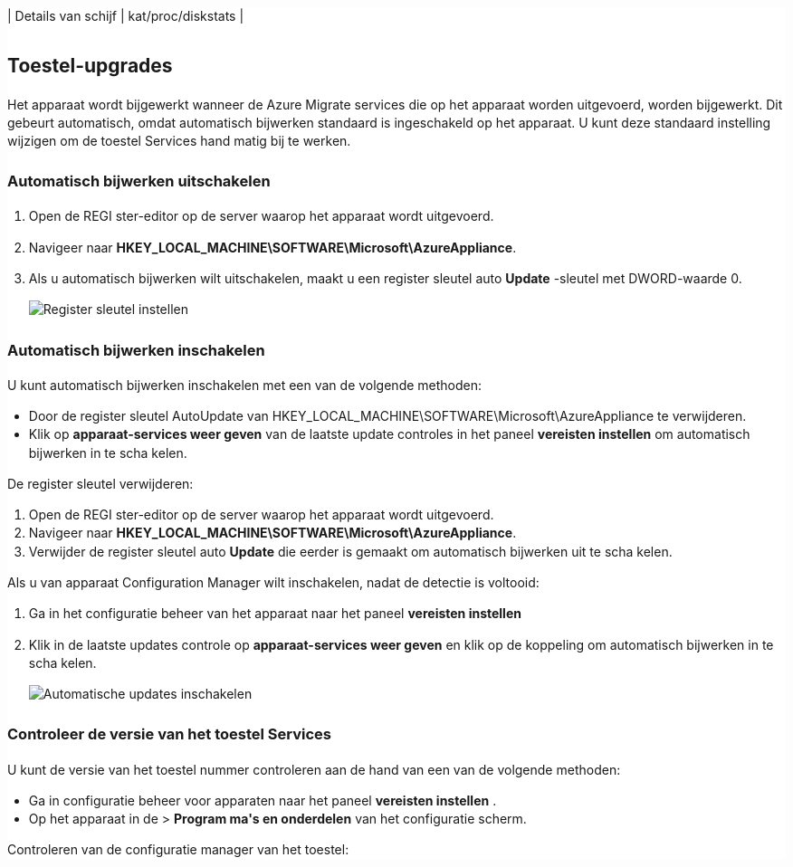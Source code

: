 | Details van schijf | kat/proc/diskstats |

## <a name="appliance-upgrades"></a>Toestel-upgrades

Het apparaat wordt bijgewerkt wanneer de Azure Migrate services die op het apparaat worden uitgevoerd, worden bijgewerkt. Dit gebeurt automatisch, omdat automatisch bijwerken standaard is ingeschakeld op het apparaat. U kunt deze standaard instelling wijzigen om de toestel Services hand matig bij te werken.

### <a name="turn-off-auto-update"></a>Automatisch bijwerken uitschakelen

1. Open de REGI ster-editor op de server waarop het apparaat wordt uitgevoerd.
2. Navigeer naar **HKEY_LOCAL_MACHINE\SOFTWARE\Microsoft\AzureAppliance**.
3. Als u automatisch bijwerken wilt uitschakelen, maakt u een register sleutel auto **Update** -sleutel met DWORD-waarde 0.

    ![Register sleutel instellen](./media/migrate-appliance/registry-key.png)


### <a name="turn-on-auto-update"></a>Automatisch bijwerken inschakelen

U kunt automatisch bijwerken inschakelen met een van de volgende methoden:

- Door de register sleutel AutoUpdate van HKEY_LOCAL_MACHINE\SOFTWARE\Microsoft\AzureAppliance te verwijderen.
- Klik op **apparaat-services weer geven** van de laatste update controles in het paneel **vereisten instellen** om automatisch bijwerken in te scha kelen.

De register sleutel verwijderen:

1. Open de REGI ster-editor op de server waarop het apparaat wordt uitgevoerd.
2. Navigeer naar **HKEY_LOCAL_MACHINE\SOFTWARE\Microsoft\AzureAppliance**.
3. Verwijder de register sleutel auto **Update** die eerder is gemaakt om automatisch bijwerken uit te scha kelen.

Als u van apparaat Configuration Manager wilt inschakelen, nadat de detectie is voltooid:

1. Ga in het configuratie beheer van het apparaat naar het paneel **vereisten instellen**
2. Klik in de laatste updates controle op **apparaat-services weer geven** en klik op de koppeling om automatisch bijwerken in te scha kelen.

    ![Automatische updates inschakelen](./media/migrate-appliance/autoupdate-off.png)

### <a name="check-the-appliance-services-version"></a>Controleer de versie van het toestel Services

U kunt de versie van het toestel nummer controleren aan de hand van een van de volgende methoden:

- Ga in configuratie beheer voor apparaten naar het paneel **vereisten instellen** .
- Op het apparaat in de   >  **Program ma's en onderdelen** van het configuratie scherm.

Controleren van de configuratie manager van het toestel:
